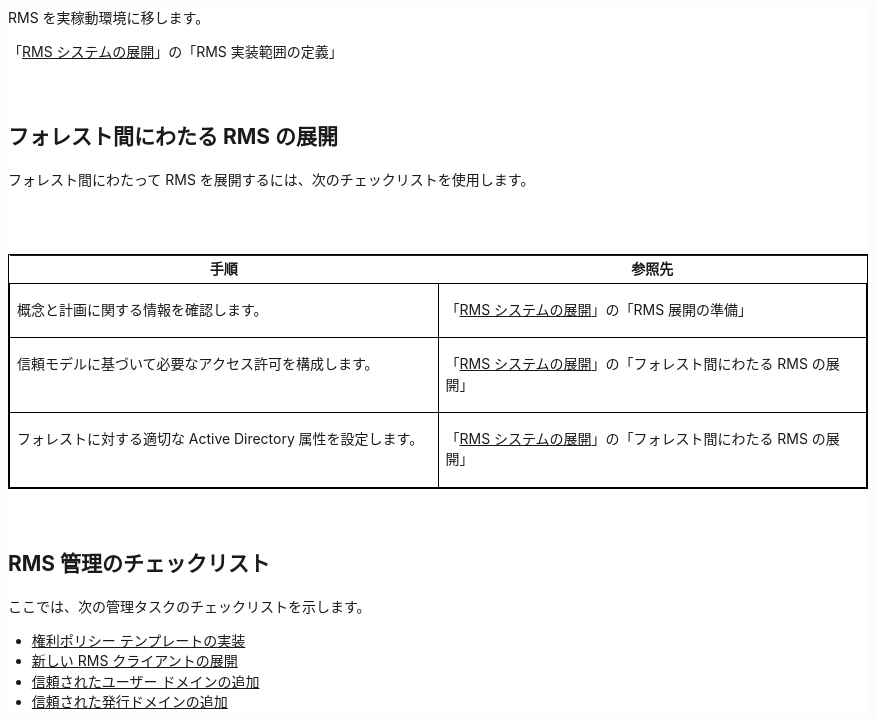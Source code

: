 <tr class="odd">
<td style="border:1px solid black;"><p>RMS を実稼動環境に移します。</p></td>
<td style="border:1px solid black;"><p>「<a href="http://go.microsoft.com/fwlink/?linkid=42494">RMS システムの展開</a>」の「RMS 実装範囲の定義」</p></td>
</tr>  
</tbody>  
</table>
  
<span id="BKMK_13"></span>  
フォレスト間にわたる RMS の展開  
-------------------------------
  
フォレスト間にわたって RMS を展開するには、次のチェックリストを使用します。
  
###  

<p> </p>
<table style="border:1px solid black;">  
<colgroup>  
<col width="50%" />  
<col width="50%" />  
</colgroup>  
<thead>  
<tr class="header">  
<th>手順</th>  
<th>参照先</th>  
</tr>  
</thead>  
<tbody>  
<tr class="odd">
<td style="border:1px solid black;"><p>概念と計画に関する情報を確認します。</p></td>
<td style="border:1px solid black;"><p>「<a href="http://go.microsoft.com/fwlink/?linkid=42494">RMS システムの展開</a>」の「RMS 展開の準備」</p></td>
</tr>  
<tr class="even">
<td style="border:1px solid black;"><p>信頼モデルに基づいて必要なアクセス許可を構成します。</p></td>
<td style="border:1px solid black;"><p>「<a href="http://go.microsoft.com/fwlink/?linkid=42494">RMS システムの展開</a>」の「フォレスト間にわたる RMS の展開」</p></td>
</tr>  
<tr class="odd">
<td style="border:1px solid black;"><p>フォレストに対する適切な Active Directory 属性を設定します。</p></td>
<td style="border:1px solid black;"><p>「<a href="http://go.microsoft.com/fwlink/?linkid=42494">RMS システムの展開</a>」の「フォレスト間にわたる RMS の展開」</p></td>
</tr>  
</tbody>  
</table>
  
<span id="BKMK_14"></span>  
RMS 管理のチェックリスト  
------------------------
  
ここでは、次の管理タスクのチェックリストを示します。
  
-   [権利ポリシー テンプレートの実装](#bkmk_15)  
-   [新しい RMS クライアントの展開](#bkmk_16)  
-   [信頼されたユーザー ドメインの追加](#bkmk_17)  
-   [信頼された発行ドメインの追加](#bkmk_18)
  